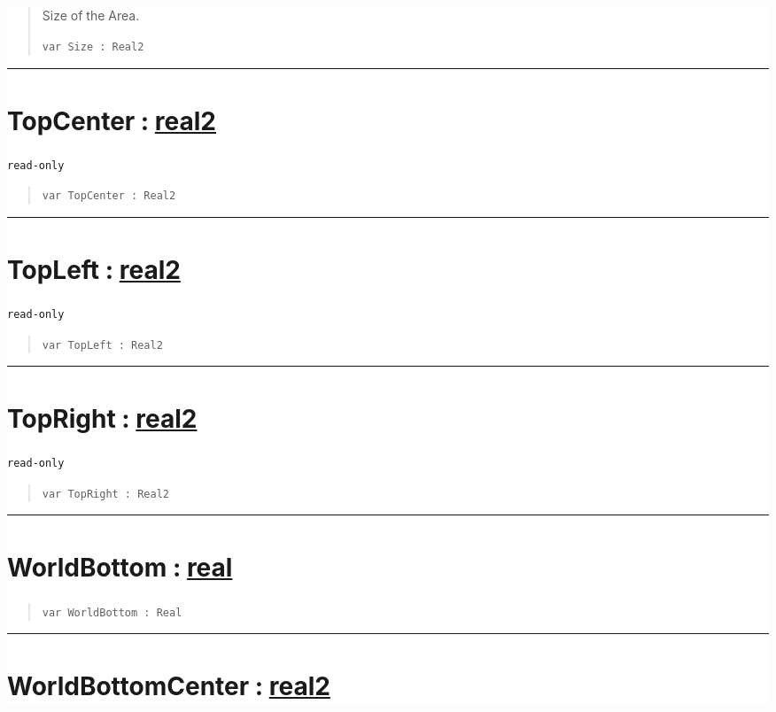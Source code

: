 > Size of the Area.
> ``` lang=cpp, name=Zilch
> var Size : Real2


---  
 #  TopCenter : [real2](https://github.com/ArendDanielek/ZeroDocsTest/blob/master/code_reference/zilch_base_types/real2.markdown)

 `read-only`

> 
> ``` lang=cpp, name=Zilch
> var TopCenter : Real2


---  
 #  TopLeft : [real2](https://github.com/ArendDanielek/ZeroDocsTest/blob/master/code_reference/zilch_base_types/real2.markdown)

 `read-only`

> 
> ``` lang=cpp, name=Zilch
> var TopLeft : Real2


---  
 #  TopRight : [real2](https://github.com/ArendDanielek/ZeroDocsTest/blob/master/code_reference/zilch_base_types/real2.markdown)

 `read-only`

> 
> ``` lang=cpp, name=Zilch
> var TopRight : Real2


---  
 #  WorldBottom : [real](https://github.com/ArendDanielek/ZeroDocsTest/blob/master/code_reference/zilch_base_types/real.markdown)

> 
> ``` lang=cpp, name=Zilch
> var WorldBottom : Real


---  
 #  WorldBottomCenter : [real2](https://github.com/ArendDanielek/ZeroDocsTest/blob/master/code_reference/zilch_base_types/real2.markdown)
